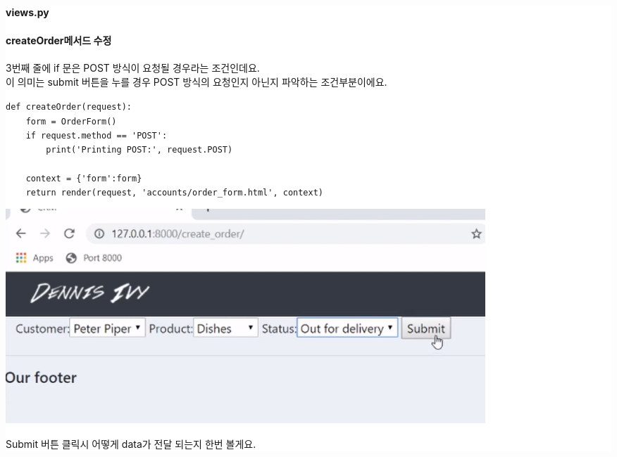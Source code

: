 

#### views.py 

#### createOrder메서드 수정 

3번째 줄에 if 문은 POST 방식이 요청될 경우라는 조건인데요.   
이 의미는 submit 버튼을 누를 경우 POST 방식의 요청인지 아닌지 파악하는 조건부분이에요.  


```text
def createOrder(request):
	form = OrderForm()
	if request.method == 'POST':
		print('Printing POST:', request.POST)

	context = {'form':form}
	return render(request, 'accounts/order_form.html', context)
```

![](../../.gitbook/assets/image%20%2856%29.png)

Submit 버튼 클릭시 어떻게 data가 전달 되는지 한번 볼게요.   

